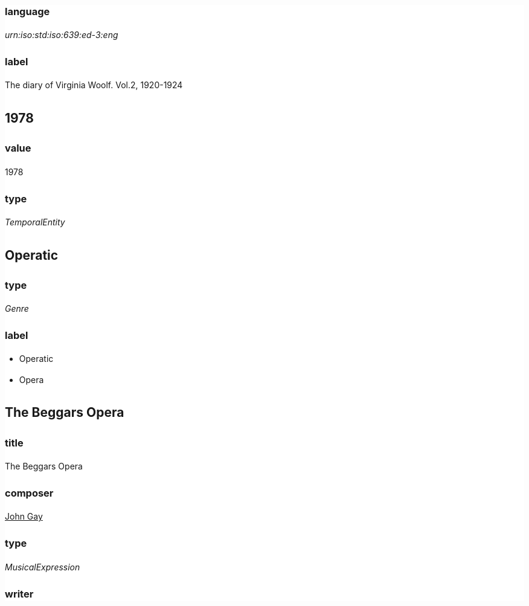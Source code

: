 ### language


*urn:iso:std:iso:639:ed-3:eng*

### label


The diary of Virginia Woolf. Vol.2, 1920-1924

## 1978

### value


1978

### type


*TemporalEntity*

## Operatic

### type


*Genre*

### label

 - Operatic

 - Opera

## The Beggars Opera

### title


The Beggars Opera

### composer


[John Gay](#John-Gay)

### type


*MusicalExpression*

### writer

